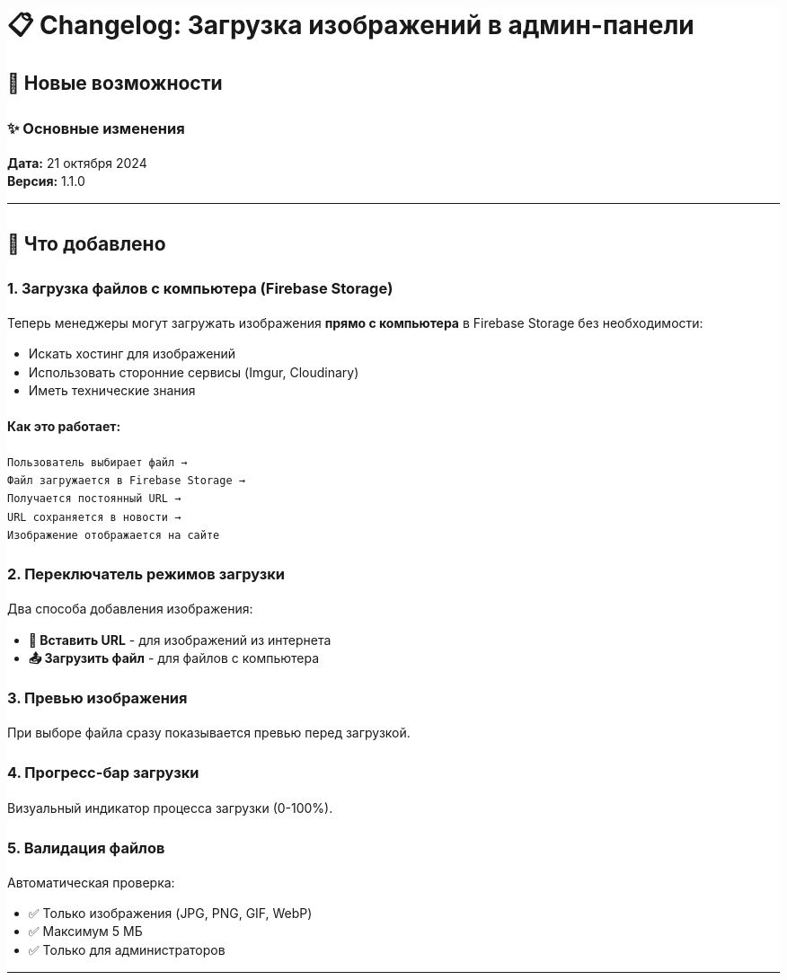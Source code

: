 # 📋 Changelog: Загрузка изображений в админ-панели

## 🎉 Новые возможности

### ✨ Основные изменения

**Дата:** 21 октября 2024  
**Версия:** 1.1.0

---

## 🚀 Что добавлено

### 1. Загрузка файлов с компьютера (Firebase Storage)

Теперь менеджеры могут загружать изображения **прямо с компьютера** в Firebase Storage без необходимости:
- Искать хостинг для изображений
- Использовать сторонние сервисы (Imgur, Cloudinary)
- Иметь технические знания

#### Как это работает:
```
Пользователь выбирает файл → 
Файл загружается в Firebase Storage → 
Получается постоянный URL → 
URL сохраняется в новости → 
Изображение отображается на сайте
```

### 2. Переключатель режимов загрузки

Два способа добавления изображения:
- **🔗 Вставить URL** - для изображений из интернета
- **📤 Загрузить файл** - для файлов с компьютера

### 3. Превью изображения

При выборе файла сразу показывается превью перед загрузкой.

### 4. Прогресс-бар загрузки

Визуальный индикатор процесса загрузки (0-100%).

### 5. Валидация файлов

Автоматическая проверка:
- ✅ Только изображения (JPG, PNG, GIF, WebP)
- ✅ Максимум 5 МБ
- ✅ Только для администраторов

---